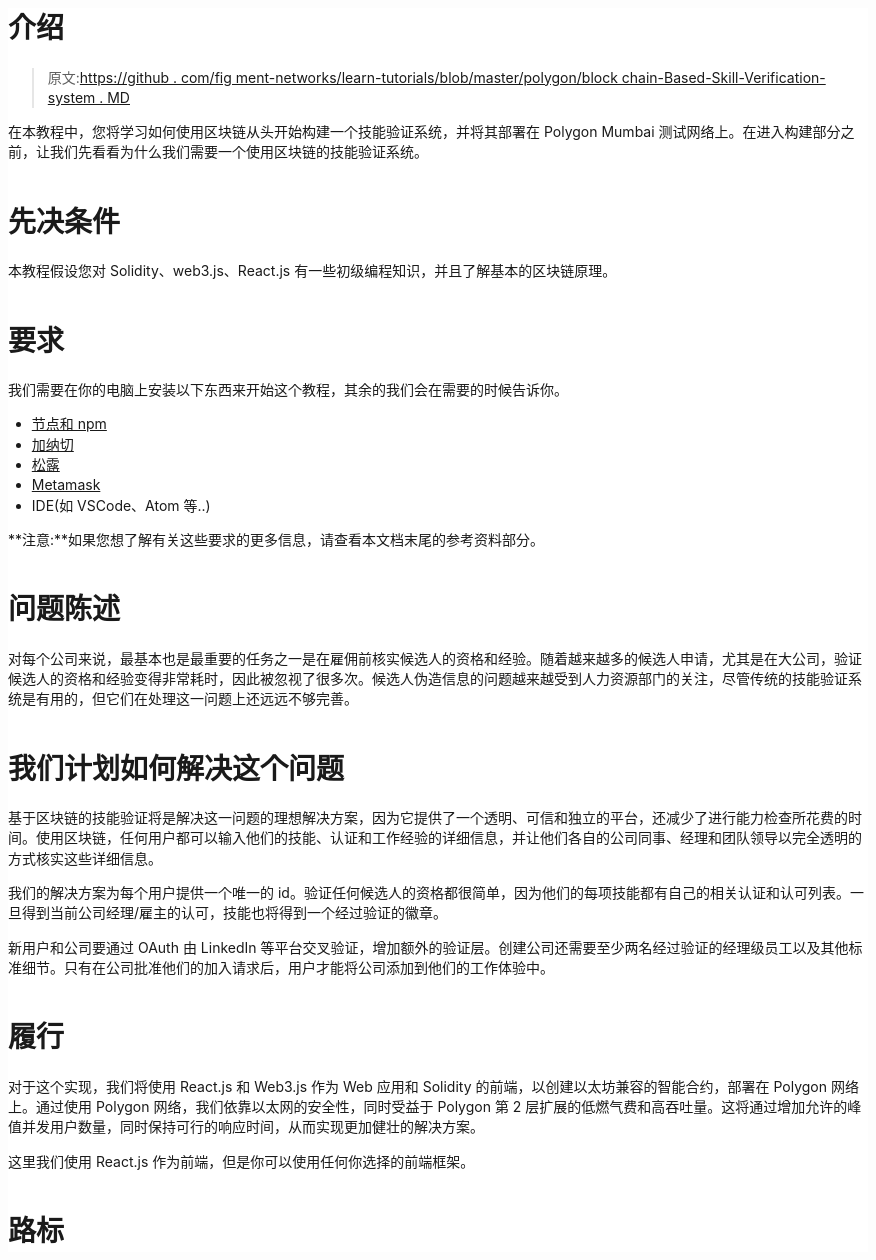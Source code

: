 # 介绍

> 原文:[https://github . com/fig ment-networks/learn-tutorials/blob/master/polygon/block chain-Based-Skill-Verification-system . MD](https://github.com/figment-networks/learn-tutorials/blob/master/polygon/Blockchain-Based-Skill-Verification-System.md)

在本教程中，您将学习如何使用区块链从头开始构建一个技能验证系统，并将其部署在 Polygon Mumbai 测试网络上。在进入构建部分之前，让我们先看看为什么我们需要一个使用区块链的技能验证系统。

# 先决条件

本教程假设您对 Solidity、web3.js、React.js 有一些初级编程知识，并且了解基本的区块链原理。

# 要求

我们需要在你的电脑上安装以下东西来开始这个教程，其余的我们会在需要的时候告诉你。

*   [节点和 npm](https://nodejs.org/en/)
*   [加纳切](https://www.trufflesuite.com/ganache)
*   [松露](https://www.trufflesuite.com/truffle)
*   [Metamask](https://metamask.io/)
*   IDE(如 VSCode、Atom 等..)

**注意:**如果您想了解有关这些要求的更多信息，请查看本文档末尾的参考资料部分。

# 问题陈述

对每个公司来说，最基本也是最重要的任务之一是在雇佣前核实候选人的资格和经验。随着越来越多的候选人申请，尤其是在大公司，验证候选人的资格和经验变得非常耗时，因此被忽视了很多次。候选人伪造信息的问题越来越受到人力资源部门的关注，尽管传统的技能验证系统是有用的，但它们在处理这一问题上还远远不够完善。

# 我们计划如何解决这个问题

基于区块链的技能验证将是解决这一问题的理想解决方案，因为它提供了一个透明、可信和独立的平台，还减少了进行能力检查所花费的时间。使用区块链，任何用户都可以输入他们的技能、认证和工作经验的详细信息，并让他们各自的公司同事、经理和团队领导以完全透明的方式核实这些详细信息。

我们的解决方案为每个用户提供一个唯一的 id。验证任何候选人的资格都很简单，因为他们的每项技能都有自己的相关认证和认可列表。一旦得到当前公司经理/雇主的认可，技能也将得到一个经过验证的徽章。

新用户和公司要通过 OAuth 由 LinkedIn 等平台交叉验证，增加额外的验证层。创建公司还需要至少两名经过验证的经理级员工以及其他标准细节。只有在公司批准他们的加入请求后，用户才能将公司添加到他们的工作体验中。

# 履行

对于这个实现，我们将使用 React.js 和 Web3.js 作为 Web 应用和 Solidity 的前端，以创建以太坊兼容的智能合约，部署在 Polygon 网络上。通过使用 Polygon 网络，我们依靠以太网的安全性，同时受益于 Polygon 第 2 层扩展的低燃气费和高吞吐量。这将通过增加允许的峰值并发用户数量，同时保持可行的响应时间，从而实现更加健壮的解决方案。

这里我们使用 React.js 作为前端，但是你可以使用任何你选择的前端框架。

# 路标
